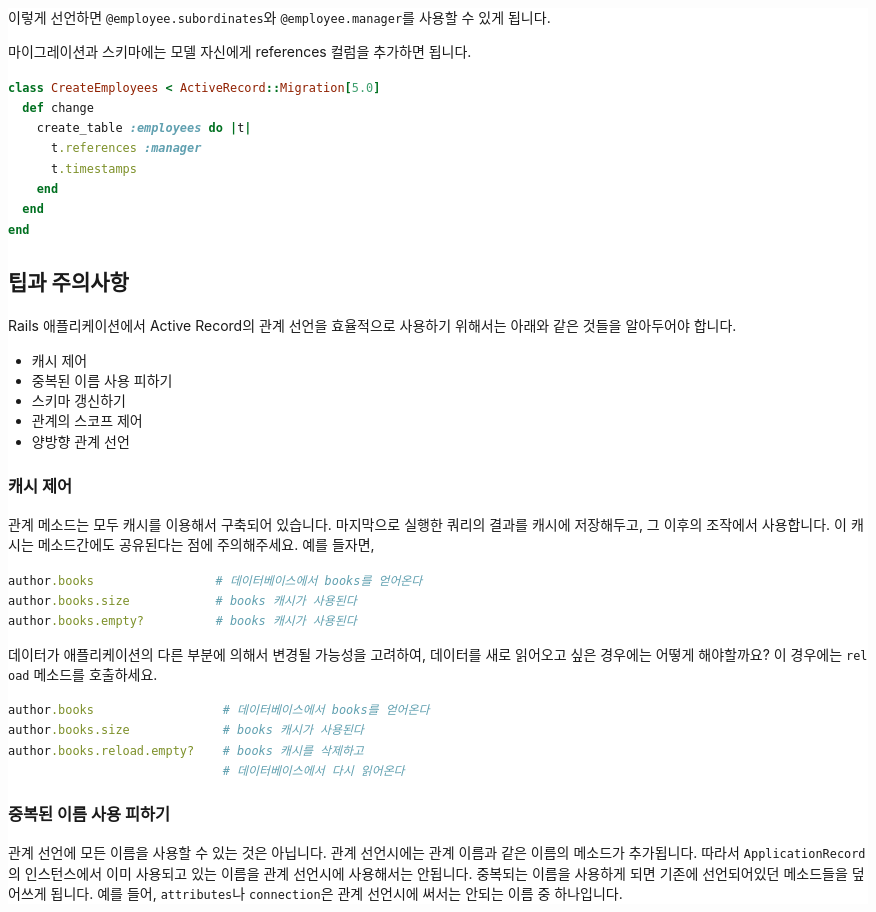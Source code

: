 이렇게 선언하면 `@employee.subordinates`와 `@employee.manager`를 사용할 수 있게 됩니다.

마이그레이션과 스키마에는 모델 자신에게 references 컬럼을 추가하면 됩니다.

```ruby
class CreateEmployees < ActiveRecord::Migration[5.0]
  def change
    create_table :employees do |t|
      t.references :manager
      t.timestamps
    end
  end
end
```

팁과 주의사항
--------------------------

Rails 애플리케이션에서 Active Record의 관계 선언을 효율적으로 사용하기
위해서는 아래와 같은 것들을 알아두어야 합니다.

* 캐시 제어
* 중복된 이름 사용 피하기
* 스키마 갱신하기
* 관계의 스코프 제어
* 양방향 관계 선언

### 캐시 제어

관계 메소드는 모두 캐시를 이용해서 구축되어 있습니다. 마지막으로 실행한 쿼리의
결과를 캐시에 저장해두고, 그 이후의 조작에서 사용합니다. 이 캐시는
메소드간에도 공유된다는 점에 주의해주세요. 예를 들자면,

```ruby
author.books                 # 데이터베이스에서 books를 얻어온다
author.books.size            # books 캐시가 사용된다
author.books.empty?          # books 캐시가 사용된다
```

데이터가 애플리케이션의 다른 부분에 의해서 변경될 가능성을 고려하여, 데이터를
새로 읽어오고 싶은 경우에는 어떻게 해야할까요? 이 경우에는 `reload` 메소드를
호출하세요.

```ruby
author.books                  # 데이터베이스에서 books를 얻어온다
author.books.size             # books 캐시가 사용된다
author.books.reload.empty?    # books 캐시를 삭제하고
                              # 데이터베이스에서 다시 읽어온다
```

### 중복된 이름 사용 피하기

관계 선언에 모든 이름을 사용할 수 있는 것은 아닙니다. 관계 선언시에는 관계
이름과 같은 이름의 메소드가 추가됩니다. 따라서 `ApplicationRecord`의
인스턴스에서 이미 사용되고 있는 이름을 관계 선언시에 사용해서는 안됩니다.
중복되는 이름을 사용하게 되면 기존에 선언되어있던 메소드들을 덮어쓰게 됩니다.
예를 들어, `attributes`나 `connection`은 관계 선언시에 써서는 안되는 이름 중
하나입니다.
